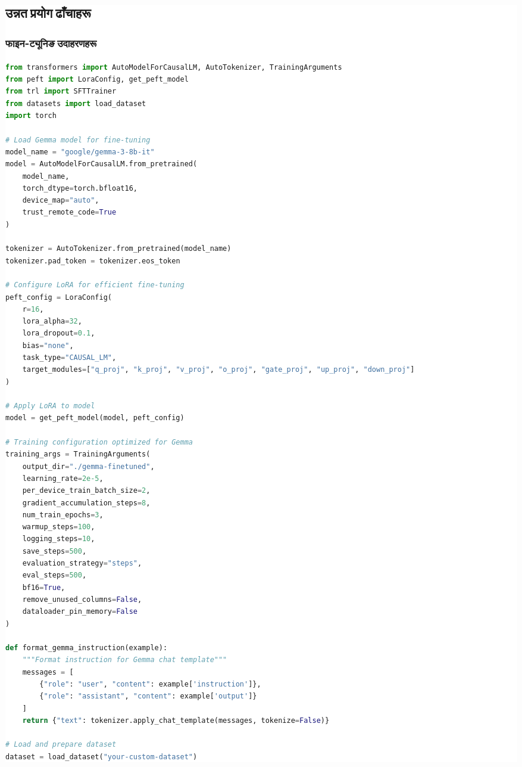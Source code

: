 ## उन्नत प्रयोग ढाँचाहरू

### फाइन-ट्यूनिङ उदाहरणहरू

```python
from transformers import AutoModelForCausalLM, AutoTokenizer, TrainingArguments
from peft import LoraConfig, get_peft_model
from trl import SFTTrainer
from datasets import load_dataset
import torch

# Load Gemma model for fine-tuning
model_name = "google/gemma-3-8b-it"
model = AutoModelForCausalLM.from_pretrained(
    model_name,
    torch_dtype=torch.bfloat16,
    device_map="auto",
    trust_remote_code=True
)

tokenizer = AutoTokenizer.from_pretrained(model_name)
tokenizer.pad_token = tokenizer.eos_token

# Configure LoRA for efficient fine-tuning
peft_config = LoraConfig(
    r=16,
    lora_alpha=32,
    lora_dropout=0.1,
    bias="none",
    task_type="CAUSAL_LM",
    target_modules=["q_proj", "k_proj", "v_proj", "o_proj", "gate_proj", "up_proj", "down_proj"]
)

# Apply LoRA to model
model = get_peft_model(model, peft_config)

# Training configuration optimized for Gemma
training_args = TrainingArguments(
    output_dir="./gemma-finetuned",
    learning_rate=2e-5,
    per_device_train_batch_size=2,
    gradient_accumulation_steps=8,
    num_train_epochs=3,
    warmup_steps=100,
    logging_steps=10,
    save_steps=500,
    evaluation_strategy="steps",
    eval_steps=500,
    bf16=True,
    remove_unused_columns=False,
    dataloader_pin_memory=False
)

def format_gemma_instruction(example):
    """Format instruction for Gemma chat template"""
    messages = [
        {"role": "user", "content": example['instruction']},
        {"role": "assistant", "content": example['output']}
    ]
    return {"text": tokenizer.apply_chat_template(messages, tokenize=False)}

# Load and prepare dataset
dataset = load_dataset("your-custom-dataset")
```